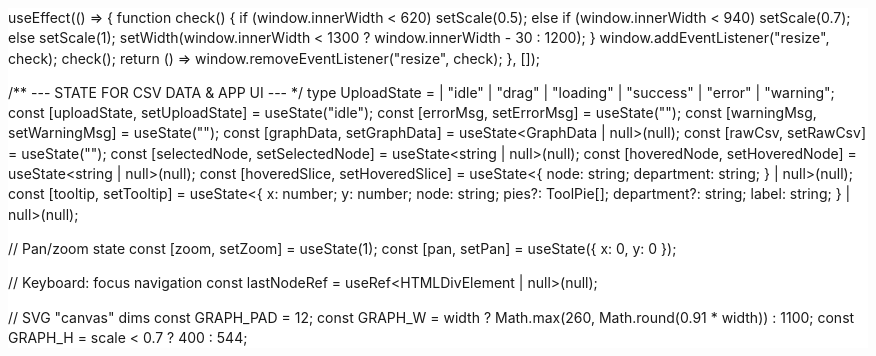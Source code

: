useEffect(() => {
function check() {
if (window.innerWidth < 620) setScale(0.5);
else if (window.innerWidth < 940) setScale(0.7);
else setScale(1);
setWidth(window.innerWidth < 1300 ? window.innerWidth - 30 : 1200);
}
window.addEventListener("resize", check);
check();
return () => window.removeEventListener("resize", check);
}, []);

/** --- STATE FOR CSV DATA & APP UI --- */
type UploadState =
| "idle"
| "drag"
| "loading"
| "success"
| "error"
| "warning";
const [uploadState, setUploadState] = useState<UploadState>("idle");
const [errorMsg, setErrorMsg] = useState("");
const [warningMsg, setWarningMsg] = useState("");
const [graphData, setGraphData] = useState<GraphData | null>(null);
const [rawCsv, setRawCsv] = useState("");
const [selectedNode, setSelectedNode] = useState<string | null>(null);
const [hoveredNode, setHoveredNode] = useState<string | null>(null);
const [hoveredSlice, setHoveredSlice] = useState<{
node: string;
department: string;
} | null>(null);
const [tooltip, setTooltip] = useState<{
x: number;
y: number;
node: string;
pies?: ToolPie[];
department?: string;
label: string;
} | null>(null);

// Pan/zoom state
const [zoom, setZoom] = useState(1);
const [pan, setPan] = useState({ x: 0, y: 0 });

// Keyboard: focus navigation
const lastNodeRef = useRef<HTMLDivElement | null>(null);

// SVG "canvas" dims
const GRAPH_PAD = 12;
const GRAPH_W = width ? Math.max(260, Math.round(0.91 * width)) : 1100;
const GRAPH_H = scale < 0.7 ? 400 : 544;
